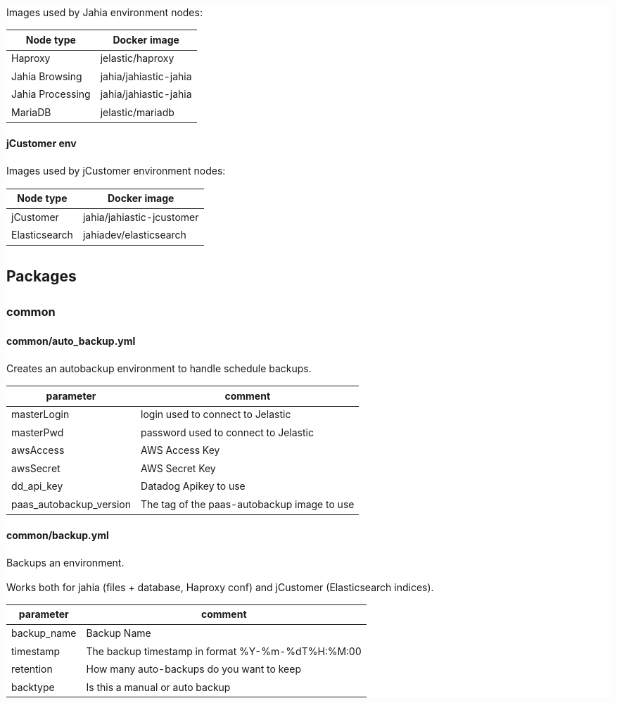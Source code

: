 Images used by Jahia environment nodes:

| Node type        | Docker image          |
| ---------------- | --------------------- |
| Haproxy          | jelastic/haproxy      |
| Jahia Browsing   | jahia/jahiastic-jahia |
| Jahia Processing | jahia/jahiastic-jahia |
| MariaDB          | jelastic/mariadb      |

#### jCustomer env

Images used by jCustomer environment nodes:

| Node type     | Docker image              |
| ------------- | ------------------------- |
| jCustomer     | jahia/jahiastic-jcustomer |
| Elasticsearch | jahiadev/elasticsearch    |

## Packages

### common

#### common/auto_backup.yml

Creates an autobackup environment to handle schedule backups.

| parameter               | comment                                     |
| ----------------------- | ------------------------------------------- |
| masterLogin             | login used to connect to Jelastic           |
| masterPwd               | password used to connect to Jelastic        |
| awsAccess               | AWS Access Key                              |
| awsSecret               | AWS Secret Key                              |
| dd_api_key              | Datadog Apikey to use                       |
| paas_autobackup_version | The tag of the paas-autobackup image to use |

#### common/backup.yml

Backups an environment.

Works both for jahia (files + database, Haproxy conf) and jCustomer (Elasticsearch indices).

| parameter   | comment                                          |
| ----------- | ------------------------------------------------ |
| backup_name | Backup Name                                      |
| timestamp   | The backup timestamp in format %Y-%m-%dT%H:%M:00 |
| retention   | How many auto-backups do you want to keep        |
| backtype    | Is this a manual or auto backup                  |
